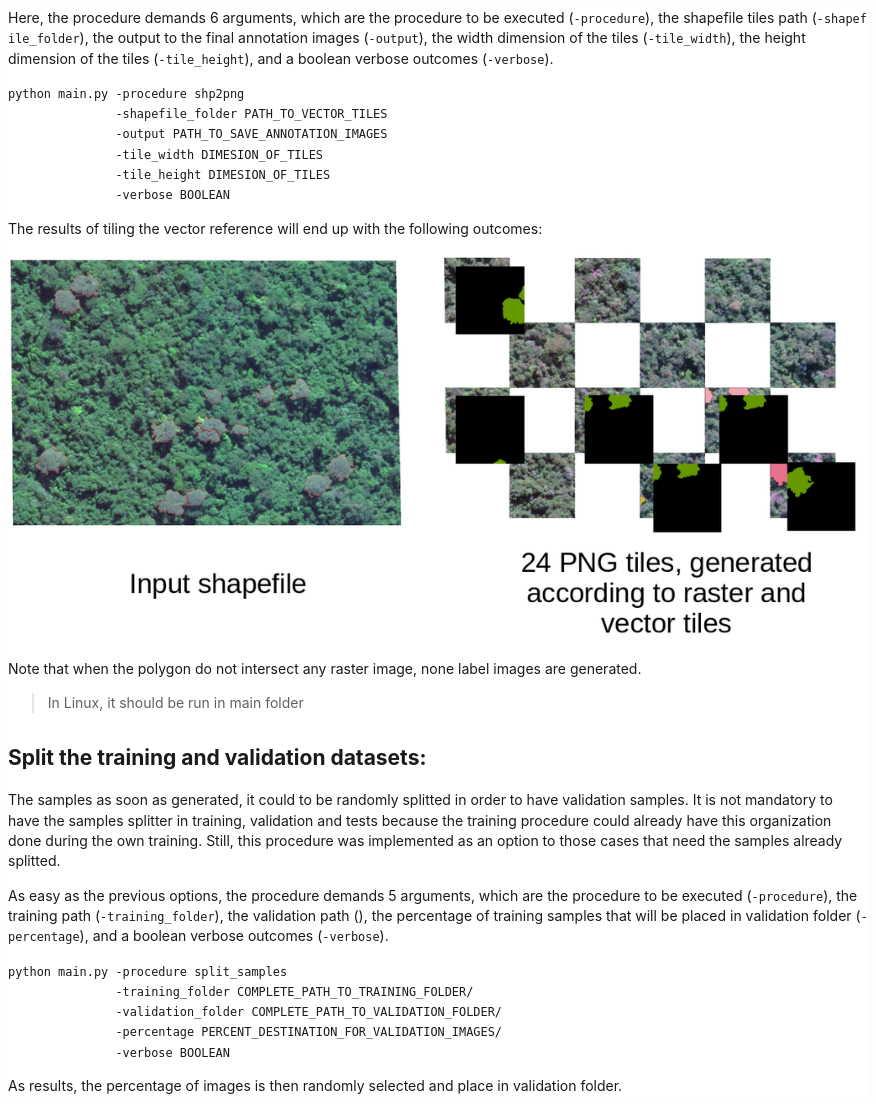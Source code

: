 Here, the procedure demands 6 arguments, which are the procedure to be executed (`-procedure`), the shapefile tiles path (`-shapefile_folder`), the output to the final annotation images (`-output`), the width dimension of the tiles (`-tile_width`), the height dimension of the tiles (`-tile_height`), and a boolean verbose outcomes (`-verbose`). 
```
python main.py -procedure shp2png
               -shapefile_folder PATH_TO_VECTOR_TILES
               -output PATH_TO_SAVE_ANNOTATION_IMAGES
               -tile_width DIMESION_OF_TILES 
               -tile_height DIMESION_OF_TILES 
               -verbose BOOLEAN
```

The results of tiling the vector reference will end up with the following outcomes: 

<img src="pics/tile-png.png">

Note that when the polygon do not intersect any raster image, none label images are generated.  

> In Linux, it should be run in main folder

## Split the training and validation datasets:
The samples as soon as generated, it could to be randomly splitted in order to have validation samples. It is not mandatory to have the samples splitter in training, validation and tests because the training procedure could already have this organization done during the own training. Still, this procedure was implemented as an option to those cases that need the samples already splitted.

As easy as the previous options, the procedure demands 5 arguments, which are the procedure to be executed (`-procedure`), the training path (`-training_folder`), the validation path (), the percentage of training samples that will be placed in validation folder (`-percentage`), and a boolean verbose outcomes (`-verbose`). 
```
python main.py -procedure split_samples
               -training_folder COMPLETE_PATH_TO_TRAINING_FOLDER/
               -validation_folder COMPLETE_PATH_TO_VALIDATION_FOLDER/                       
               -percentage PERCENT_DESTINATION_FOR_VALIDATION_IMAGES/
               -verbose BOOLEAN
```
As results, the percentage of images is then randomly selected and place in validation folder. 
